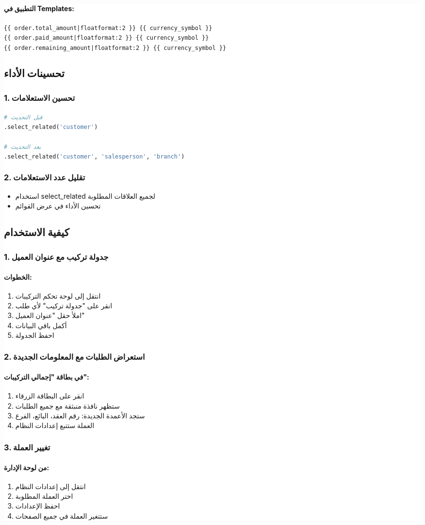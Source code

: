#### التطبيق في Templates:
```html
{{ order.total_amount|floatformat:2 }} {{ currency_symbol }}
{{ order.paid_amount|floatformat:2 }} {{ currency_symbol }}
{{ order.remaining_amount|floatformat:2 }} {{ currency_symbol }}
```

## تحسينات الأداء

### 1. تحسين الاستعلامات
```python
# قبل التحديث
.select_related('customer')

# بعد التحديث
.select_related('customer', 'salesperson', 'branch')
```

### 2. تقليل عدد الاستعلامات
- استخدام select_related لجميع العلاقات المطلوبة
- تحسين الأداء في عرض القوائم

## كيفية الاستخدام

### 1. جدولة تركيب مع عنوان العميل

#### الخطوات:
1. انتقل إلى لوحة تحكم التركيبات
2. انقر على "جدولة تركيب" لأي طلب
3. املأ حقل "عنوان العميل"
4. أكمل باقي البيانات
5. احفظ الجدولة

### 2. استعراض الطلبات مع المعلومات الجديدة

#### في بطاقة "إجمالي التركيبات":
1. انقر على البطاقة الزرقاء
2. ستظهر نافذة منبثقة مع جميع الطلبات
3. ستجد الأعمدة الجديدة: رقم العقد، البائع، الفرع
4. العملة ستتبع إعدادات النظام

### 3. تغيير العملة

#### من لوحة الإدارة:
1. انتقل إلى إعدادات النظام
2. اختر العملة المطلوبة
3. احفظ الإعدادات
4. ستتغير العملة في جميع الصفحات
